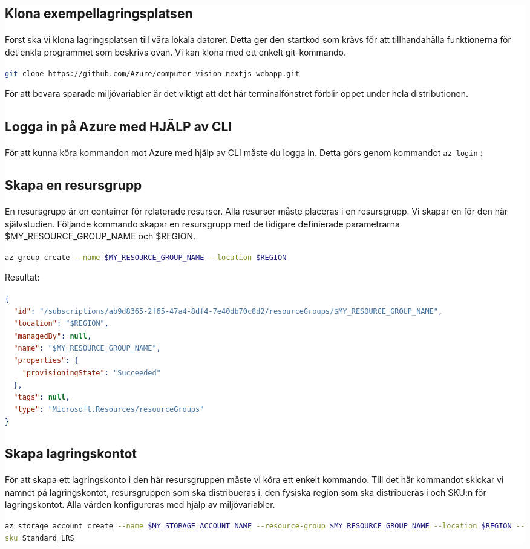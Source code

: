 ## Klona exempellagringsplatsen

Först ska vi klona lagringsplatsen till våra lokala datorer. Detta ger den startkod som krävs för att tillhandahålla funktionerna för det enkla programmet som beskrivs ovan. Vi kan klona med ett enkelt git-kommando.

```bash
git clone https://github.com/Azure/computer-vision-nextjs-webapp.git
```

För att bevara sparade miljövariabler är det viktigt att det här terminalfönstret förblir öppet under hela distributionen.

## Logga in på Azure med HJÄLP av CLI

För att kunna köra kommandon mot Azure med hjälp av [CLI ](https://learn.microsoft.com/cli/azure/install-azure-cli)måste du logga in. Detta görs genom kommandot `az login` :

## Skapa en resursgrupp

En resursgrupp är en container för relaterade resurser. Alla resurser måste placeras i en resursgrupp. Vi skapar en för den här självstudien. Följande kommando skapar en resursgrupp med de tidigare definierade parametrarna $MY_RESOURCE_GROUP_NAME och $REGION.

```bash
az group create --name $MY_RESOURCE_GROUP_NAME --location $REGION
```

Resultat:


```json
{
  "id": "/subscriptions/ab9d8365-2f65-47a4-8df4-7e40db70c8d2/resourceGroups/$MY_RESOURCE_GROUP_NAME",
  "location": "$REGION",
  "managedBy": null,
  "name": "$MY_RESOURCE_GROUP_NAME",
  "properties": {
    "provisioningState": "Succeeded"
  },
  "tags": null,
  "type": "Microsoft.Resources/resourceGroups"
}
```

## Skapa lagringskontot

För att skapa ett lagringskonto i den här resursgruppen måste vi köra ett enkelt kommando. Till det här kommandot skickar vi namnet på lagringskontot, resursgruppen som ska distribueras i, den fysiska region som ska distribueras i och SKU:n för lagringskontot. Alla värden konfigureras med hjälp av miljövariabler.

```bash
az storage account create --name $MY_STORAGE_ACCOUNT_NAME --resource-group $MY_RESOURCE_GROUP_NAME --location $REGION --sku Standard_LRS
```
